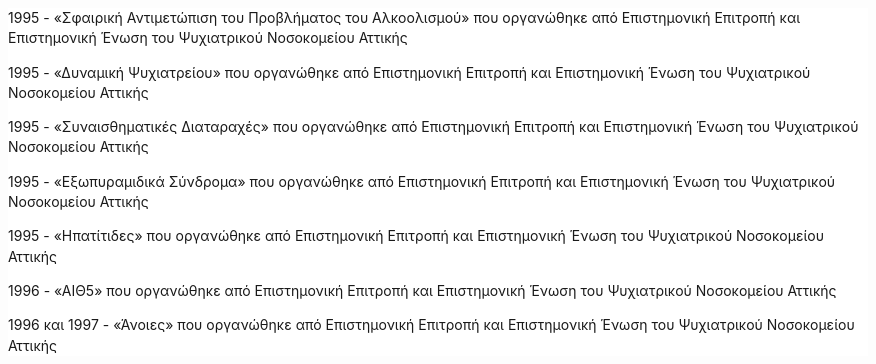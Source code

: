 1995 - «Σφαιρική Αντιμετώπιση του Προβλήματος του Αλκοολισμού» που οργανώθηκε
από Επιστημονική Επιτροπή και Επιστημονική Ένωση του Ψυχιατρικού
Νοσοκομείου Αττικής

1995 - «Δυναμική Ψυχιατρείου» που οργανώθηκε από Επιστημονική Επιτροπή και
Επιστημονική Ένωση του Ψυχιατρικού Νοσοκομείου Αττικής

1995 - «Συναισθηματικές Διαταραχές» που οργανώθηκε από Επιστημονική Επιτροπή
και Επιστημονική Ένωση του Ψυχιατρικού Νοσοκομείου Αττικής

1995 - «Εξωπυραμιδικά Σύνδρομα» που οργανώθηκε από Επιστημονική Επιτροπή και
Επιστημονική Ένωση του Ψυχιατρικού Νοσοκομείου Αττικής

1995 - «Ηπατίτιδες» που οργανώθηκε από Επιστημονική Επιτροπή και Επιστημονική
Ένωση του Ψυχιατρικού Νοσοκομείου Αττικής

1996 - «ΑΙΘ5» που οργανώθηκε από Επιστημονική Επιτροπή και Επιστημονική Ένωση
του Ψυχιατρικού Νοσοκομείου Αττικής

1996 και 1997 - «Άνοιες» που οργανώθηκε από Επιστημονική Επιτροπή και Επιστημονική
Ένωση του Ψυχιατρικού Νοσοκομείου Αττικής
